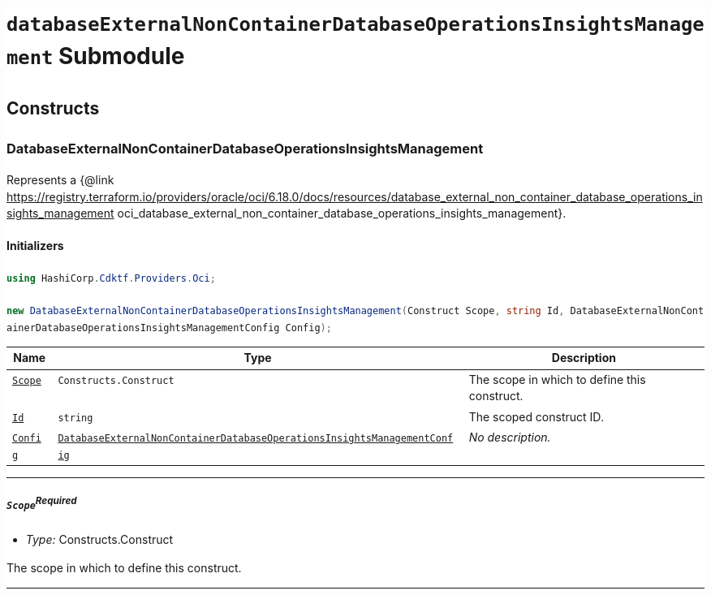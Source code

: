 # `databaseExternalNonContainerDatabaseOperationsInsightsManagement` Submodule <a name="`databaseExternalNonContainerDatabaseOperationsInsightsManagement` Submodule" id="rhizo-co-terraform-provider-oci.databaseExternalNonContainerDatabaseOperationsInsightsManagement"></a>

## Constructs <a name="Constructs" id="Constructs"></a>

### DatabaseExternalNonContainerDatabaseOperationsInsightsManagement <a name="DatabaseExternalNonContainerDatabaseOperationsInsightsManagement" id="rhizo-co-terraform-provider-oci.databaseExternalNonContainerDatabaseOperationsInsightsManagement.DatabaseExternalNonContainerDatabaseOperationsInsightsManagement"></a>

Represents a {@link https://registry.terraform.io/providers/oracle/oci/6.18.0/docs/resources/database_external_non_container_database_operations_insights_management oci_database_external_non_container_database_operations_insights_management}.

#### Initializers <a name="Initializers" id="rhizo-co-terraform-provider-oci.databaseExternalNonContainerDatabaseOperationsInsightsManagement.DatabaseExternalNonContainerDatabaseOperationsInsightsManagement.Initializer"></a>

```csharp
using HashiCorp.Cdktf.Providers.Oci;

new DatabaseExternalNonContainerDatabaseOperationsInsightsManagement(Construct Scope, string Id, DatabaseExternalNonContainerDatabaseOperationsInsightsManagementConfig Config);
```

| **Name** | **Type** | **Description** |
| --- | --- | --- |
| <code><a href="#rhizo-co-terraform-provider-oci.databaseExternalNonContainerDatabaseOperationsInsightsManagement.DatabaseExternalNonContainerDatabaseOperationsInsightsManagement.Initializer.parameter.scope">Scope</a></code> | <code>Constructs.Construct</code> | The scope in which to define this construct. |
| <code><a href="#rhizo-co-terraform-provider-oci.databaseExternalNonContainerDatabaseOperationsInsightsManagement.DatabaseExternalNonContainerDatabaseOperationsInsightsManagement.Initializer.parameter.id">Id</a></code> | <code>string</code> | The scoped construct ID. |
| <code><a href="#rhizo-co-terraform-provider-oci.databaseExternalNonContainerDatabaseOperationsInsightsManagement.DatabaseExternalNonContainerDatabaseOperationsInsightsManagement.Initializer.parameter.config">Config</a></code> | <code><a href="#rhizo-co-terraform-provider-oci.databaseExternalNonContainerDatabaseOperationsInsightsManagement.DatabaseExternalNonContainerDatabaseOperationsInsightsManagementConfig">DatabaseExternalNonContainerDatabaseOperationsInsightsManagementConfig</a></code> | *No description.* |

---

##### `Scope`<sup>Required</sup> <a name="Scope" id="rhizo-co-terraform-provider-oci.databaseExternalNonContainerDatabaseOperationsInsightsManagement.DatabaseExternalNonContainerDatabaseOperationsInsightsManagement.Initializer.parameter.scope"></a>

- *Type:* Constructs.Construct

The scope in which to define this construct.

---
